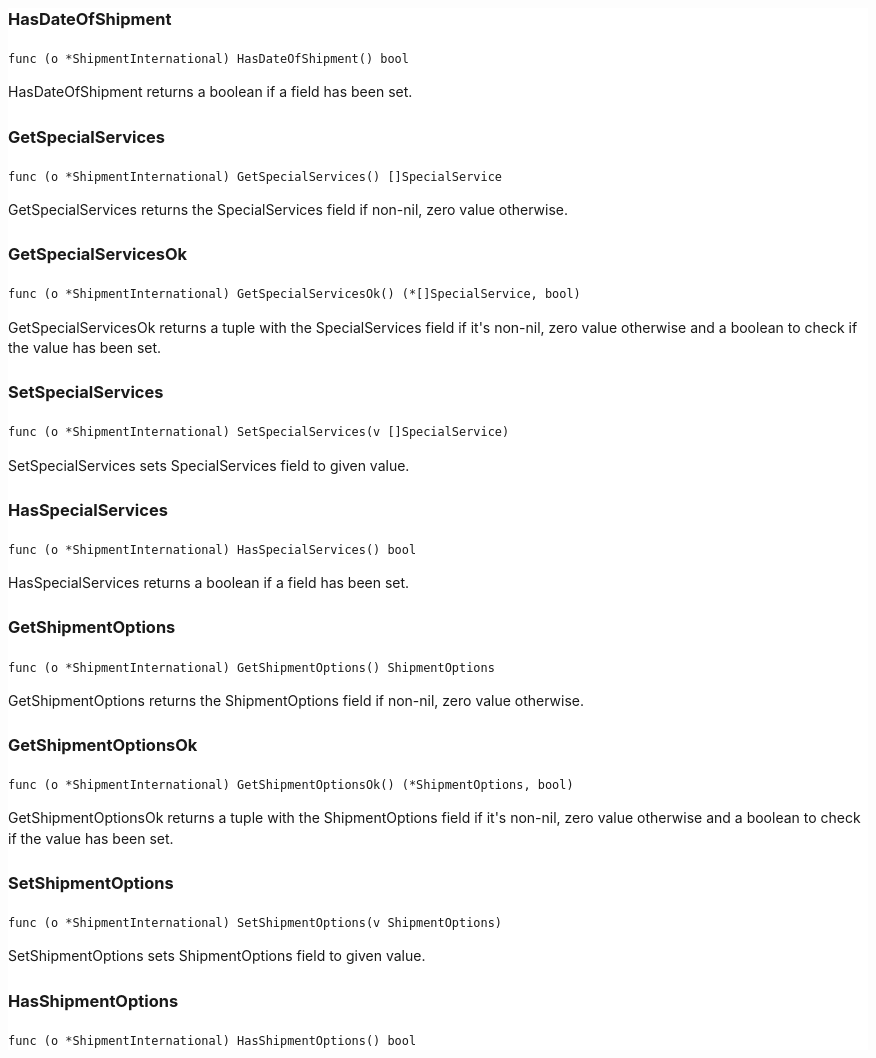 ### HasDateOfShipment

`func (o *ShipmentInternational) HasDateOfShipment() bool`

HasDateOfShipment returns a boolean if a field has been set.

### GetSpecialServices

`func (o *ShipmentInternational) GetSpecialServices() []SpecialService`

GetSpecialServices returns the SpecialServices field if non-nil, zero value otherwise.

### GetSpecialServicesOk

`func (o *ShipmentInternational) GetSpecialServicesOk() (*[]SpecialService, bool)`

GetSpecialServicesOk returns a tuple with the SpecialServices field if it's non-nil, zero value otherwise
and a boolean to check if the value has been set.

### SetSpecialServices

`func (o *ShipmentInternational) SetSpecialServices(v []SpecialService)`

SetSpecialServices sets SpecialServices field to given value.

### HasSpecialServices

`func (o *ShipmentInternational) HasSpecialServices() bool`

HasSpecialServices returns a boolean if a field has been set.

### GetShipmentOptions

`func (o *ShipmentInternational) GetShipmentOptions() ShipmentOptions`

GetShipmentOptions returns the ShipmentOptions field if non-nil, zero value otherwise.

### GetShipmentOptionsOk

`func (o *ShipmentInternational) GetShipmentOptionsOk() (*ShipmentOptions, bool)`

GetShipmentOptionsOk returns a tuple with the ShipmentOptions field if it's non-nil, zero value otherwise
and a boolean to check if the value has been set.

### SetShipmentOptions

`func (o *ShipmentInternational) SetShipmentOptions(v ShipmentOptions)`

SetShipmentOptions sets ShipmentOptions field to given value.

### HasShipmentOptions

`func (o *ShipmentInternational) HasShipmentOptions() bool`
